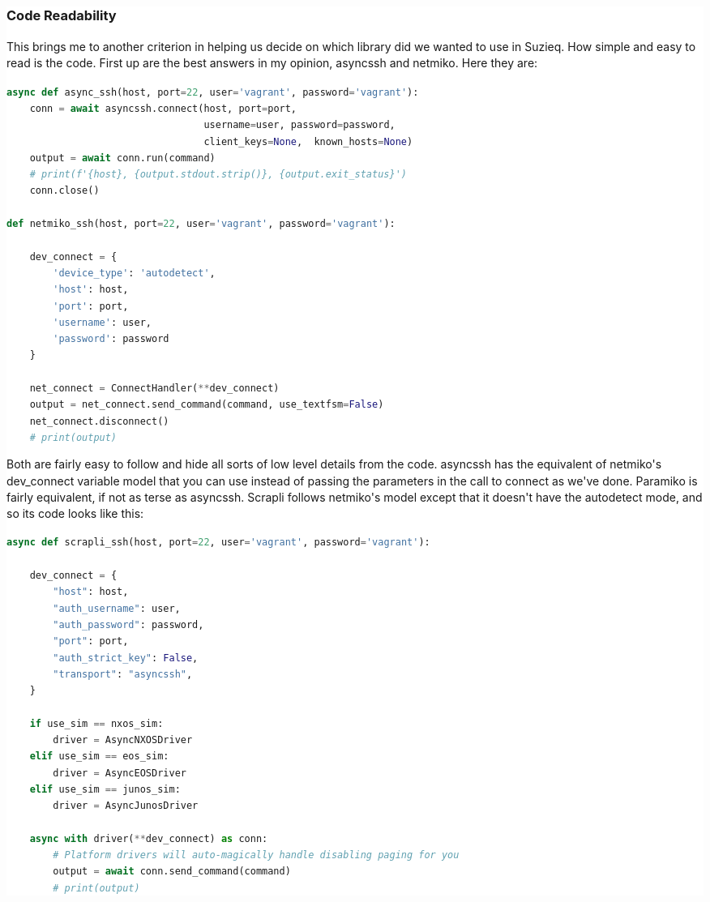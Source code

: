 ### Code Readability

This brings me to another criterion in helping us decide on which library did we wanted to use in Suzieq. How simple and easy to read is the code. First up are the best answers in my opinion, asyncssh and netmiko. Here they are:
```python
async def async_ssh(host, port=22, user='vagrant', password='vagrant'):
    conn = await asyncssh.connect(host, port=port,
                                  username=user, password=password,
                                  client_keys=None,  known_hosts=None)
    output = await conn.run(command)
    # print(f'{host}, {output.stdout.strip()}, {output.exit_status}')
    conn.close()

def netmiko_ssh(host, port=22, user='vagrant', password='vagrant'):

    dev_connect = {
        'device_type': 'autodetect',
        'host': host,
        'port': port,
        'username': user,
        'password': password
    }

    net_connect = ConnectHandler(**dev_connect)
    output = net_connect.send_command(command, use_textfsm=False)
    net_connect.disconnect()
    # print(output)
```
Both are fairly easy to follow and hide all sorts of low level details from the code. asyncssh has the equivalent of netmiko's dev_connect variable model that you can use instead of passing the parameters in the call to connect as we've done. Paramiko is fairly equivalent, if not as terse as asyncssh. Scrapli follows netmiko's model except that it doesn't have the autodetect mode, and so its code looks like this:
```python
async def scrapli_ssh(host, port=22, user='vagrant', password='vagrant'):

    dev_connect = {
        "host": host,
        "auth_username": user,
        "auth_password": password,
        "port": port,
        "auth_strict_key": False,
        "transport": "asyncssh",
    }

    if use_sim == nxos_sim:
        driver = AsyncNXOSDriver
    elif use_sim == eos_sim:
        driver = AsyncEOSDriver
    elif use_sim == junos_sim:
        driver = AsyncJunosDriver

    async with driver(**dev_connect) as conn:
        # Platform drivers will auto-magically handle disabling paging for you
        output = await conn.send_command(command)
        # print(output)
```
